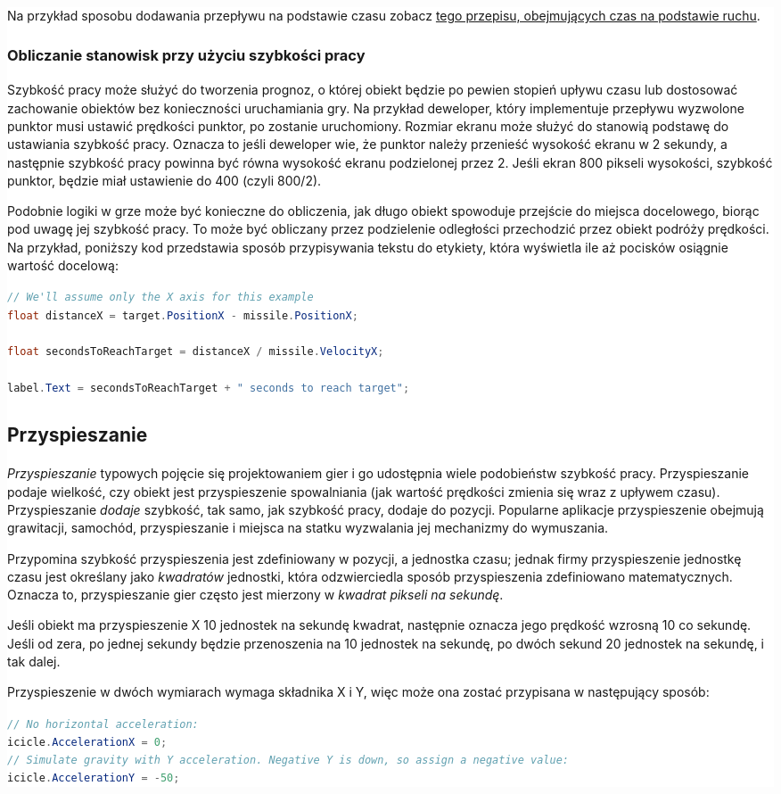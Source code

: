 Na przykład sposobu dodawania przepływu na podstawie czasu zobacz [tego przepisu, obejmujących czas na podstawie ruchu](https://github.com/xamarin/recipes/tree/master/Recipes/cross-platform/game_development/time_based_movement).


### <a name="calculating-positions-using-velocity"></a>Obliczanie stanowisk przy użyciu szybkości pracy

Szybkość pracy może służyć do tworzenia prognoz, o której obiekt będzie po pewien stopień upływu czasu lub dostosować zachowanie obiektów bez konieczności uruchamiania gry. Na przykład deweloper, który implementuje przepływu wyzwolone punktor musi ustawić prędkości punktor, po zostanie uruchomiony. Rozmiar ekranu może służyć do stanowią podstawę do ustawiania szybkość pracy. Oznacza to jeśli deweloper wie, że punktor należy przenieść wysokość ekranu w 2 sekundy, a następnie szybkość pracy powinna być równa wysokość ekranu podzielonej przez 2. Jeśli ekran 800 pikseli wysokości, szybkość punktor, będzie miał ustawienie do 400 (czyli 800/2).

Podobnie logiki w grze może być konieczne do obliczenia, jak długo obiekt spowoduje przejście do miejsca docelowego, biorąc pod uwagę jej szybkość pracy. To może być obliczany przez podzielenie odległości przechodzić przez obiekt podróży prędkości. Na przykład, poniższy kod przedstawia sposób przypisywania tekstu do etykiety, która wyświetla ile aż pocisków osiągnie wartość docelową:


```csharp
// We'll assume only the X axis for this example
float distanceX = target.PositionX - missile.PositionX;

float secondsToReachTarget = distanceX / missile.VelocityX;

label.Text = secondsToReachTarget + " seconds to reach target"; 
```


## <a name="acceleration"></a>Przyspieszanie

*Przyspieszanie* typowych pojęcie się projektowaniem gier i go udostępnia wiele podobieństw szybkość pracy. Przyspieszanie podaje wielkość, czy obiekt jest przyspieszenie spowalniania (jak wartość prędkości zmienia się wraz z upływem czasu). Przyspieszanie *dodaje* szybkość, tak samo, jak szybkość pracy, dodaje do pozycji. Popularne aplikacje przyspieszenie obejmują grawitacji, samochód, przyspieszanie i miejsca na statku wyzwalania jej mechanizmy do wymuszania. 

Przypomina szybkość przyspieszenia jest zdefiniowany w pozycji, a jednostka czasu; jednak firmy przyspieszenie jednostkę czasu jest określany jako *kwadratów* jednostki, która odzwierciedla sposób przyspieszenia zdefiniowano matematycznych. Oznacza to, przyspieszanie gier często jest mierzony w *kwadrat pikseli na sekundę*.

Jeśli obiekt ma przyspieszenie X 10 jednostek na sekundę kwadrat, następnie oznacza jego prędkość wzrosną 10 co sekundę. Jeśli od zera, po jednej sekundy będzie przenoszenia na 10 jednostek na sekundę, po dwóch sekund 20 jednostek na sekundę, i tak dalej.

Przyspieszenie w dwóch wymiarach wymaga składnika X i Y, więc może ona zostać przypisana w następujący sposób:


```csharp
// No horizontal acceleration:
icicle.AccelerationX = 0;
// Simulate gravity with Y acceleration. Negative Y is down, so assign a negative value:
icicle.AccelerationY = -50; 
```
